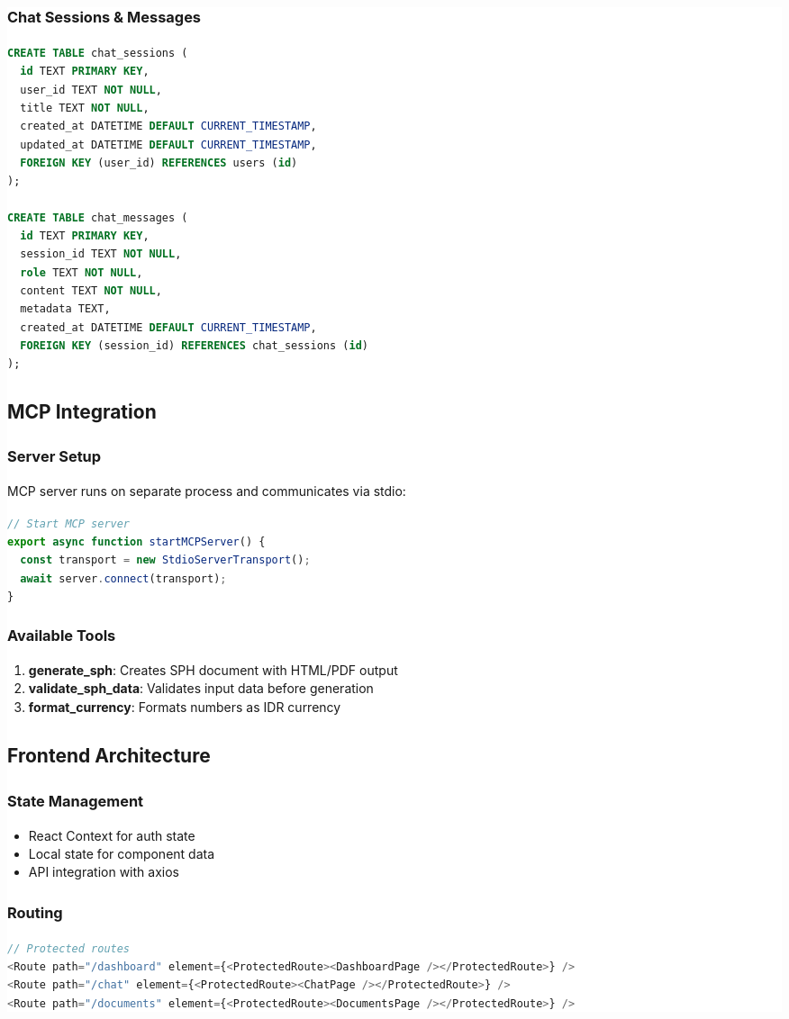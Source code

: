 ### Chat Sessions & Messages
```sql
CREATE TABLE chat_sessions (
  id TEXT PRIMARY KEY,
  user_id TEXT NOT NULL,
  title TEXT NOT NULL,
  created_at DATETIME DEFAULT CURRENT_TIMESTAMP,
  updated_at DATETIME DEFAULT CURRENT_TIMESTAMP,
  FOREIGN KEY (user_id) REFERENCES users (id)
);

CREATE TABLE chat_messages (
  id TEXT PRIMARY KEY,
  session_id TEXT NOT NULL,
  role TEXT NOT NULL,
  content TEXT NOT NULL,
  metadata TEXT,
  created_at DATETIME DEFAULT CURRENT_TIMESTAMP,
  FOREIGN KEY (session_id) REFERENCES chat_sessions (id)
);
```

## MCP Integration

### Server Setup
MCP server runs on separate process and communicates via stdio:
```typescript
// Start MCP server
export async function startMCPServer() {
  const transport = new StdioServerTransport();
  await server.connect(transport);
}
```

### Available Tools
1. **generate_sph**: Creates SPH document with HTML/PDF output
2. **validate_sph_data**: Validates input data before generation
3. **format_currency**: Formats numbers as IDR currency

## Frontend Architecture

### State Management
- React Context for auth state
- Local state for component data
- API integration with axios

### Routing
```typescript
// Protected routes
<Route path="/dashboard" element={<ProtectedRoute><DashboardPage /></ProtectedRoute>} />
<Route path="/chat" element={<ProtectedRoute><ChatPage /></ProtectedRoute>} />
<Route path="/documents" element={<ProtectedRoute><DocumentsPage /></ProtectedRoute>} />
```

